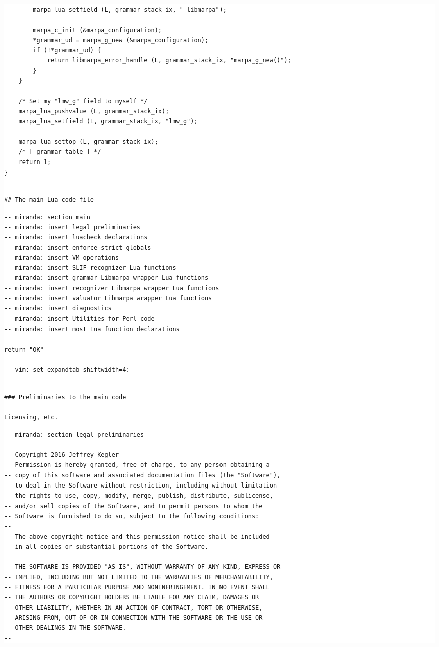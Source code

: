             marpa_lua_setfield (L, grammar_stack_ix, "_libmarpa");

            marpa_c_init (&marpa_configuration);
            *grammar_ud = marpa_g_new (&marpa_configuration);
            if (!*grammar_ud) {
                return libmarpa_error_handle (L, grammar_stack_ix, "marpa_g_new()");
            }
        }

        /* Set my "lmw_g" field to myself */
        marpa_lua_pushvalue (L, grammar_stack_ix);
        marpa_lua_setfield (L, grammar_stack_ix, "lmw_g");

        marpa_lua_settop (L, grammar_stack_ix);
        /* [ grammar_table ] */
        return 1;
    }

```

## The main Lua code file

```
    -- miranda: section main
    -- miranda: insert legal preliminaries
    -- miranda: insert luacheck declarations
    -- miranda: insert enforce strict globals
    -- miranda: insert VM operations
    -- miranda: insert SLIF recognizer Lua functions
    -- miranda: insert grammar Libmarpa wrapper Lua functions
    -- miranda: insert recognizer Libmarpa wrapper Lua functions
    -- miranda: insert valuator Libmarpa wrapper Lua functions
    -- miranda: insert diagnostics
    -- miranda: insert Utilities for Perl code
    -- miranda: insert most Lua function declarations

    return "OK"

    -- vim: set expandtab shiftwidth=4:
```

### Preliminaries to the main code

Licensing, etc.

```

    -- miranda: section legal preliminaries

    -- Copyright 2016 Jeffrey Kegler
    -- Permission is hereby granted, free of charge, to any person obtaining a
    -- copy of this software and associated documentation files (the "Software"),
    -- to deal in the Software without restriction, including without limitation
    -- the rights to use, copy, modify, merge, publish, distribute, sublicense,
    -- and/or sell copies of the Software, and to permit persons to whom the
    -- Software is furnished to do so, subject to the following conditions:
    --
    -- The above copyright notice and this permission notice shall be included
    -- in all copies or substantial portions of the Software.
    --
    -- THE SOFTWARE IS PROVIDED "AS IS", WITHOUT WARRANTY OF ANY KIND, EXPRESS OR
    -- IMPLIED, INCLUDING BUT NOT LIMITED TO THE WARRANTIES OF MERCHANTABILITY,
    -- FITNESS FOR A PARTICULAR PURPOSE AND NONINFRINGEMENT. IN NO EVENT SHALL
    -- THE AUTHORS OR COPYRIGHT HOLDERS BE LIABLE FOR ANY CLAIM, DAMAGES OR
    -- OTHER LIABILITY, WHETHER IN AN ACTION OF CONTRACT, TORT OR OTHERWISE,
    -- ARISING FROM, OUT OF OR IN CONNECTION WITH THE SOFTWARE OR THE USE OR
    -- OTHER DEALINGS IN THE SOFTWARE.
    --